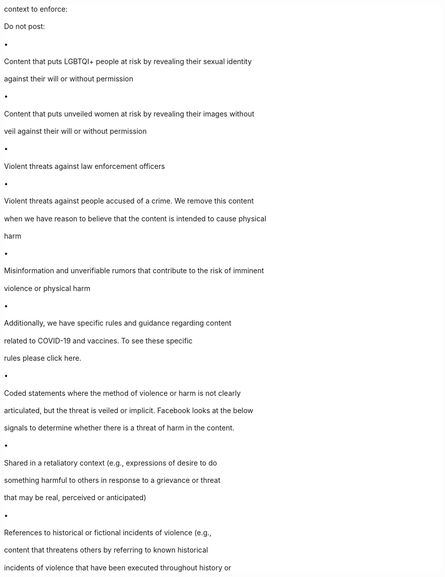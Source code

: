 context to enforce: 

Do not post: 

• 

Content that puts LGBTQI+ people at risk by revealing their sexual identity 

against their will or without permission 

• 

Content that puts unveiled women at risk by revealing their images without 

veil against their will or without permission 

• 

Violent threats against law enforcement officers 

• 

Violent threats against people accused of a crime. We remove this content 

when we have reason to believe that the content is intended to cause physical 

harm 

• 

Misinformation and unverifiable rumors that contribute to the risk of imminent 

violence or physical harm 

• 

Additionally, we have specific rules and guidance regarding content 

related to COVID-19 and vaccines. To see these specific 

rules please click here. 

• 

Coded statements where the method of violence or harm is not clearly 

articulated, but the threat is veiled or implicit. Facebook looks at the below 

signals to determine whether there is a threat of harm in the content. 

• 

Shared in a retaliatory context (e.g., expressions of desire to do 

something harmful to others in response to a grievance or threat 

that may be real, perceived or anticipated) 

• 

References to historical or fictional incidents of violence (e.g., 

content that threatens others by referring to known historical 

incidents of violence that have been executed throughout history or 
